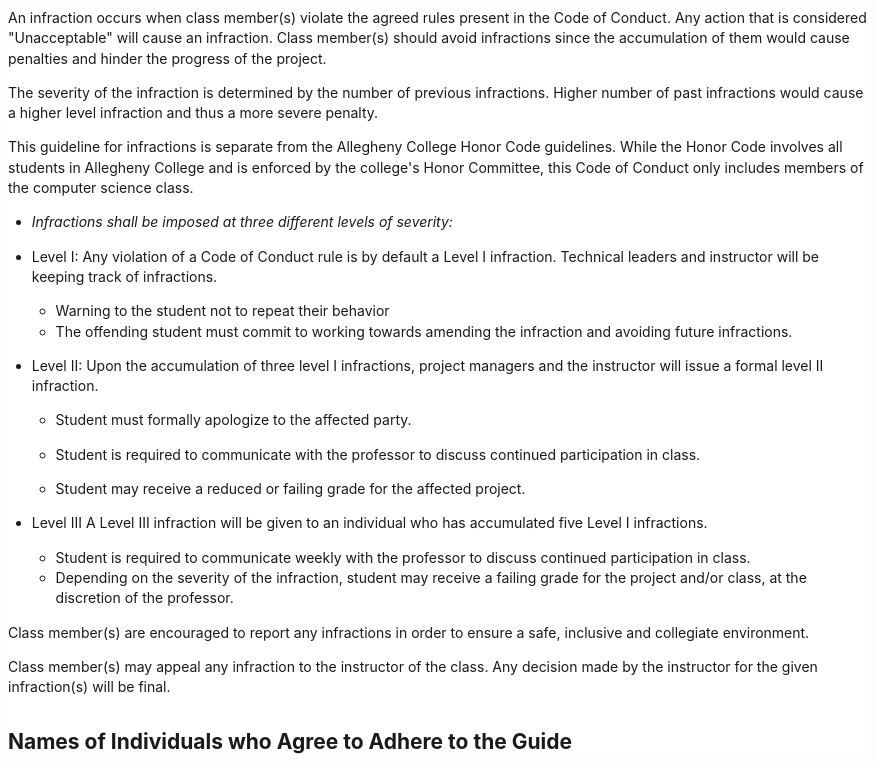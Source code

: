 An infraction occurs when class member(s) violate the agreed rules present in the Code of Conduct. Any action that is considered "Unacceptable" will cause an infraction. Class member(s) should avoid infractions since the accumulation of them would cause penalties and hinder the progress of the project.

The severity of the infraction is determined by the number of previous infractions. Higher number of past infractions would cause a higher level infraction and thus a more severe penalty.

This guideline for infractions is separate from the Allegheny College Honor Code guidelines. While the Honor Code involves all students in Allegheny College and is enforced by the college's Honor Committee, this Code of Conduct only includes members of the computer science class.

- _Infractions shall be imposed at three different levels of severity:_

- Level I: Any violation of a Code of Conduct rule is by default a Level I infraction. Technical leaders and instructor will be keeping track of infractions.

  - Warning to the student not to repeat their behavior
  - The offending student must commit to working towards amending the infraction and avoiding future infractions.

- Level II: Upon the accumulation of three level I infractions, project managers and the instructor will issue a formal level II infraction.

  - Student must formally apologize to the affected party.

  - Student is required to communicate with the professor to discuss continued participation in class.

  - Student may receive a reduced or failing grade for the affected project.

- Level III A Level III infraction will be given to an individual who has accumulated five Level I infractions.

  - Student is required to communicate weekly with the professor to discuss continued participation in class.
  - Depending on the severity of the infraction, student may receive a failing grade for the project and/or class, at the discretion of the professor.

Class member(s) are encouraged to report any infractions in order to ensure a safe, inclusive and collegiate environment.

Class member(s) may appeal any infraction to the instructor of the class. Any decision made by the instructor for the given infraction(s) will be final.

## Names of Individuals who Agree to Adhere to the Guide
